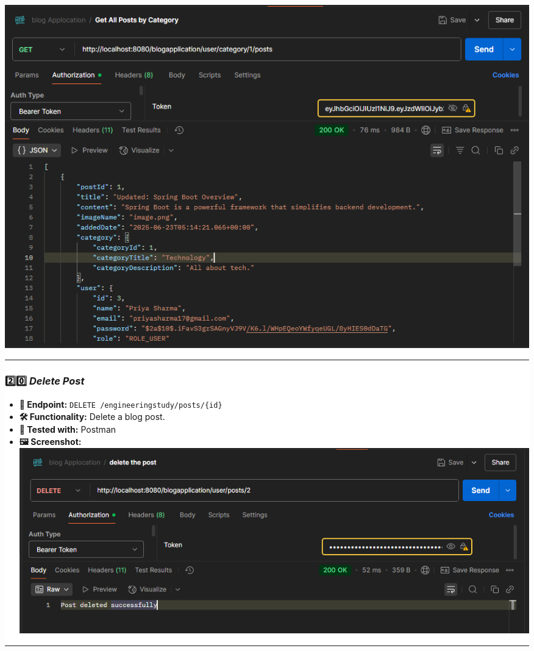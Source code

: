   ![Posts by Category](https://github.com/rutikbodke333/Blog_Application/blob/main/images/Get%20All%20Posts%20by%20Category.png?raw=true)

---

### 2️⃣0️⃣ _**Delete Post**_
- **📌 Endpoint:** `DELETE /engineeringstudy/posts/{id}`
- **🛠️ Functionality:** Delete a blog post.
- **🧪 Tested with:** Postman  
- **🖼️ Screenshot:**  
  ![Delete Post](https://github.com/rutikbodke333/Blog_Application/blob/main/images/delete%20the%20post.png?raw=true)

---